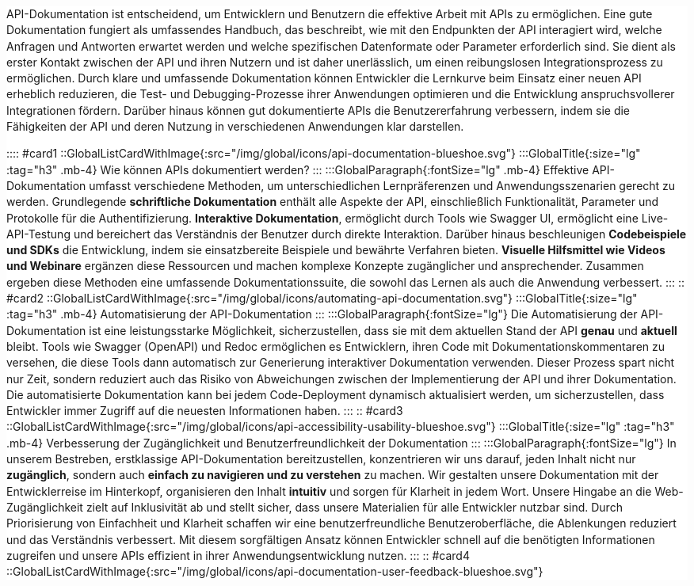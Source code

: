 API-Dokumentation ist entscheidend, um Entwicklern und Benutzern die effektive Arbeit mit APIs zu ermöglichen. Eine gute Dokumentation fungiert als umfassendes Handbuch, das beschreibt, wie mit den Endpunkten der API interagiert wird, welche Anfragen und Antworten erwartet werden und welche spezifischen Datenformate oder Parameter erforderlich sind. Sie dient als erster Kontakt zwischen der API und ihren Nutzern und ist daher unerlässlich, um einen reibungslosen Integrationsprozess zu ermöglichen. Durch klare und umfassende Dokumentation können Entwickler die Lernkurve beim Einsatz einer neuen API erheblich reduzieren, die Test- und Debugging-Prozesse ihrer Anwendungen optimieren und die Entwicklung anspruchsvollerer Integrationen fördern. Darüber hinaus können gut dokumentierte APIs die Benutzererfahrung verbessern, indem sie die Fähigkeiten der API und deren Nutzung in verschiedenen Anwendungen klar darstellen.

::::
#card1
::GlobalListCardWithImage{:src="/img/global/icons/api-documentation-blueshoe.svg"}
:::GlobalTitle{:size="lg" :tag="h3" .mb-4}
Wie können APIs dokumentiert werden?
:::
:::GlobalParagraph{:fontSize="lg" .mb-4}
Effektive API-Dokumentation umfasst verschiedene Methoden, um unterschiedlichen Lernpräferenzen und Anwendungsszenarien gerecht zu werden. Grundlegende **schriftliche Dokumentation** enthält alle Aspekte der API, einschließlich Funktionalität, Parameter und Protokolle für die Authentifizierung. **Interaktive Dokumentation**, ermöglicht durch Tools wie Swagger UI, ermöglicht eine Live-API-Testung und bereichert das Verständnis der Benutzer durch direkte Interaktion. Darüber hinaus beschleunigen **Codebeispiele und SDKs** die Entwicklung, indem sie einsatzbereite Beispiele und bewährte Verfahren bieten. **Visuelle Hilfsmittel wie Videos und Webinare** ergänzen diese Ressourcen und machen komplexe Konzepte zugänglicher und ansprechender. Zusammen ergeben diese Methoden eine umfassende Dokumentationssuite, die sowohl das Lernen als auch die Anwendung verbessert.
:::
::
#card2
::GlobalListCardWithImage{:src="/img/global/icons/automating-api-documentation.svg"}
:::GlobalTitle{:size="lg" :tag="h3" .mb-4}
Automatisierung der API-Dokumentation
:::
:::GlobalParagraph{:fontSize="lg"}
Die Automatisierung der API-Dokumentation ist eine leistungsstarke Möglichkeit, sicherzustellen, dass sie mit dem aktuellen Stand der API **genau** und **aktuell** bleibt. Tools wie Swagger (OpenAPI) und Redoc ermöglichen es Entwicklern, ihren Code mit Dokumentationskommentaren zu versehen, die diese Tools dann automatisch zur Generierung interaktiver Dokumentation verwenden. Dieser Prozess spart nicht nur Zeit, sondern reduziert auch das Risiko von Abweichungen zwischen der Implementierung der API und ihrer Dokumentation. Die automatisierte Dokumentation kann bei jedem Code-Deployment dynamisch aktualisiert werden, um sicherzustellen, dass Entwickler immer Zugriff auf die neuesten Informationen haben.
:::
::
#card3
::GlobalListCardWithImage{:src="/img/global/icons/api-accessibility-usability-blueshoe.svg"}
:::GlobalTitle{:size="lg" :tag="h3" .mb-4}
Verbesserung der Zugänglichkeit und Benutzerfreundlichkeit der Dokumentation
:::
:::GlobalParagraph{:fontSize="lg"}
In unserem Bestreben, erstklassige API-Dokumentation bereitzustellen, konzentrieren wir uns darauf, jeden Inhalt nicht nur **zugänglich**, sondern auch **einfach zu navigieren und zu verstehen** zu machen. Wir gestalten unsere Dokumentation mit der Entwicklerreise im Hinterkopf, organisieren den Inhalt **intuitiv** und sorgen für Klarheit in jedem Wort. Unsere Hingabe an die Web-Zugänglichkeit zielt auf Inklusivität ab und stellt sicher, dass unsere Materialien für alle Entwickler nutzbar sind. Durch Priorisierung von Einfachheit und Klarheit schaffen wir eine benutzerfreundliche Benutzeroberfläche, die Ablenkungen reduziert und das Verständnis verbessert. Mit diesem sorgfältigen Ansatz können Entwickler schnell auf die benötigten Informationen zugreifen und unsere APIs effizient in ihrer Anwendungsentwicklung nutzen.
:::
::
#card4
::GlobalListCardWithImage{:src="/img/global/icons/api-documentation-user-feedback-blueshoe.svg"}